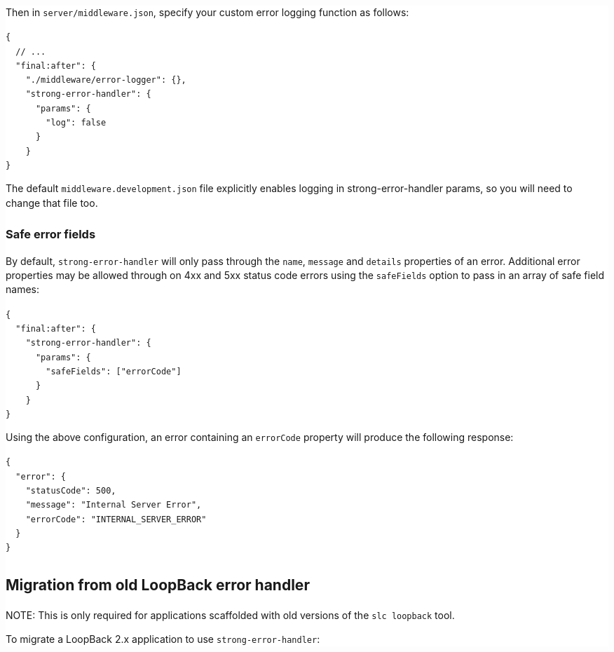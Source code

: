 Then in `server/middleware.json`, specify your custom error logging function as follows:

```
{
  // ...
  "final:after": {
    "./middleware/error-logger": {},
    "strong-error-handler": {
      "params": {
        "log": false
      }
    }
}
```

The default `middleware.development.json` file explicitly enables logging in strong-error-handler params, so you will need to change that file too.

### Safe error fields

By default, `strong-error-handler` will only pass through the `name`, `message` and `details` properties of an error. Additional error
properties may be allowed through on 4xx and 5xx status code errors using the `safeFields` option to pass in an array of safe field names:

```
{
  "final:after": {
    "strong-error-handler": {
      "params": {
        "safeFields": ["errorCode"]
      }
    }
}
```

Using the above configuration, an error containing an `errorCode` property will produce the following response:

```
{
  "error": {
    "statusCode": 500,
    "message": "Internal Server Error",
    "errorCode": "INTERNAL_SERVER_ERROR"
  }
}
```

## Migration from old LoopBack error handler

NOTE: This is only required for applications scaffolded with old versions of the `slc loopback` tool.

To migrate a LoopBack 2.x application to use `strong-error-handler`:
